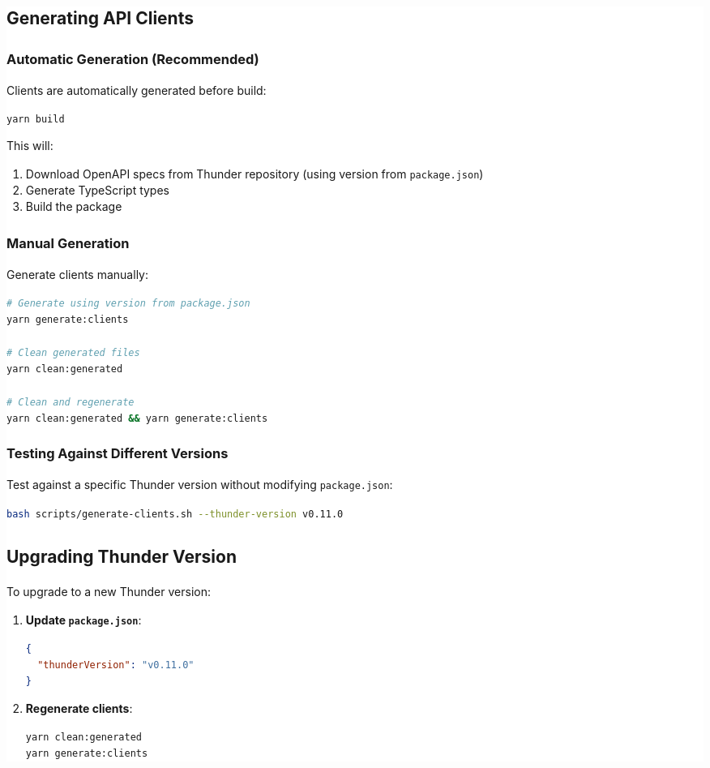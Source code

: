 ```typescript
```

## Generating API Clients

### Automatic Generation (Recommended)

Clients are automatically generated before build:

```bash
yarn build
```

This will:

1. Download OpenAPI specs from Thunder repository (using version from `package.json`)
2. Generate TypeScript types
3. Build the package

### Manual Generation

Generate clients manually:

```bash
# Generate using version from package.json
yarn generate:clients

# Clean generated files
yarn clean:generated

# Clean and regenerate
yarn clean:generated && yarn generate:clients
```

### Testing Against Different Versions

Test against a specific Thunder version without modifying `package.json`:

```bash
bash scripts/generate-clients.sh --thunder-version v0.11.0
```

## Upgrading Thunder Version

To upgrade to a new Thunder version:

1. **Update `package.json`**:

   ```json
   {
     "thunderVersion": "v0.11.0"
   }
   ```

2. **Regenerate clients**:

   ```bash
   yarn clean:generated
   yarn generate:clients
   ```
